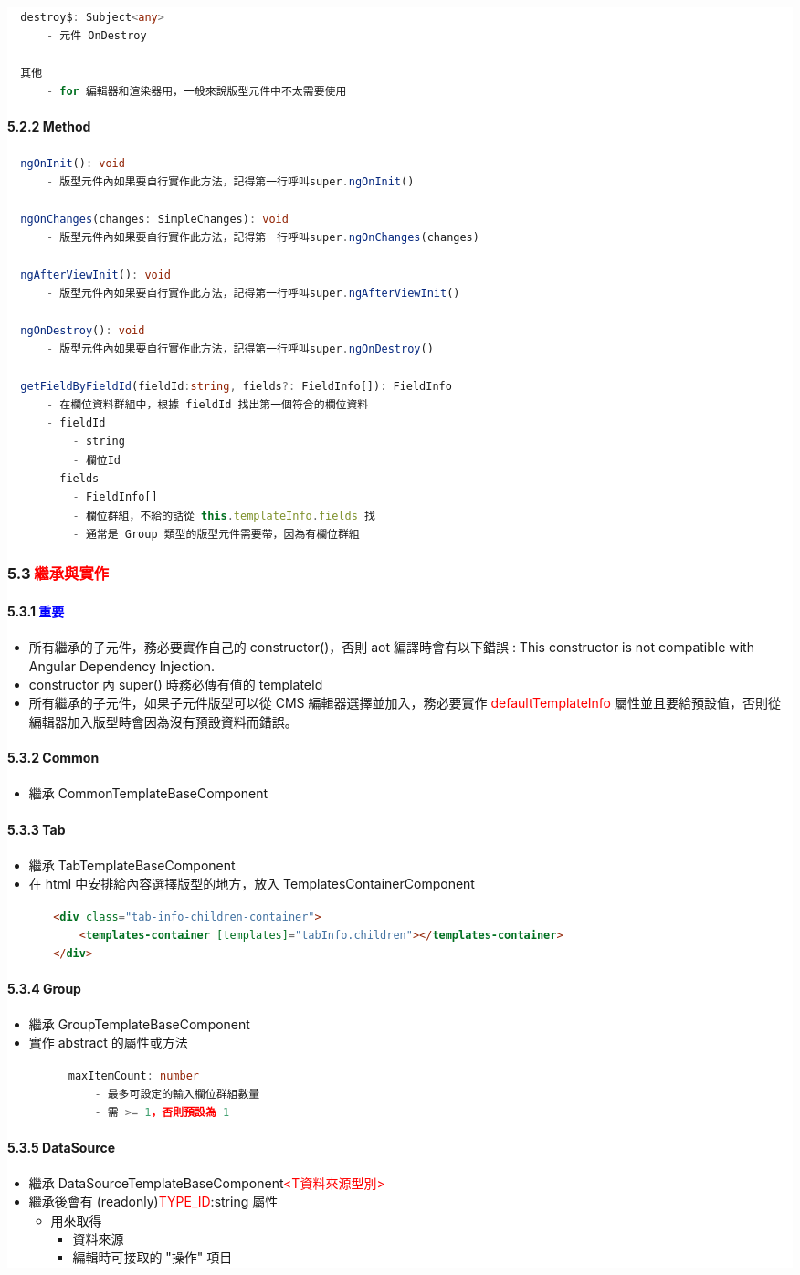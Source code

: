   ```typescript
    destroy$: Subject<any>
        - 元件 OnDestroy 
        
    其他
        - for 編輯器和渲染器用，一般來說版型元件中不太需要使用
  ```
#### 5.2.2 Method
  ```typescript
    ngOnInit(): void
        - 版型元件內如果要自行實作此方法，記得第一行呼叫super.ngOnInit()
        
    ngOnChanges(changes: SimpleChanges): void
        - 版型元件內如果要自行實作此方法，記得第一行呼叫super.ngOnChanges(changes)
        
    ngAfterViewInit(): void
        - 版型元件內如果要自行實作此方法，記得第一行呼叫super.ngAfterViewInit()
    
    ngOnDestroy(): void
        - 版型元件內如果要自行實作此方法，記得第一行呼叫super.ngOnDestroy()
        
    getFieldByFieldId(fieldId:string, fields?: FieldInfo[]): FieldInfo
        - 在欄位資料群組中，根據 fieldId 找出第一個符合的欄位資料
        - fieldId
            - string
            - 欄位Id
        - fields
            - FieldInfo[]
            - 欄位群組，不給的話從 this.templateInfo.fields 找
            - 通常是 Group 類型的版型元件需要帶，因為有欄位群組
  ```
### 5.3 <font color="red">繼承與實作</font>
#### 5.3.1 <font color="blue">重要</font>
- 所有繼承的子元件，務必要實作自己的 constructor()，否則 aot 編譯時會有以下錯誤 : This constructor is not compatible with Angular Dependency Injection.
- constructor 內 super() 時務必傳有值的 templateId
- 所有繼承的子元件，如果子元件版型可以從 CMS 編輯器選擇並加入，務必要實作 <font color="red">defaultTemplateInfo</font> 屬性並且要給預設值，否則從編輯器加入版型時會因為沒有預設資料而錯誤。
#### 5.3.2 Common
- 繼承 CommonTemplateBaseComponent
#### 5.3.3 Tab
- 繼承 TabTemplateBaseComponent
- 在 html 中安排給內容選擇版型的地方，放入 TemplatesContainerComponent
 ``` html
        <div class="tab-info-children-container">
            <templates-container [templates]="tabInfo.children"></templates-container>
        </div>   
  ```
#### 5.3.4 Group
- 繼承 GroupTemplateBaseComponent
- 實作 abstract 的屬性或方法
  ```typescript
        maxItemCount: number
            - 最多可設定的輸入欄位群組數量
            - 需 >= 1，否則預設為 1
  ```
#### 5.3.5 DataSource
- 繼承 DataSourceTemplateBaseComponent<font color="red"><T資料來源型別></font>
- 繼承後會有 (readonly)<font color="red">TYPE_ID</font>:string 屬性
    - 用來取得
        - 資料來源
        - 編輯時可接取的 "操作" 項目

[^1]: 《版型》定義實際畫面的樣子, 每個頁面可由一個到多個版型組成。
[^2]: 《納版》根據設計稿, 將網頁元件設計成多個網頁可以被拉入元件的版型，繼承於TemplateBaseComponent，在編輯模式下可以加入之版型。
[^3]: 《套版》根據設計稿, 將網頁元件設計成該網頁的模板版型， 並繼承於TemplateBaseComponent，在編輯模式下不可加入之版型。
[^4]: 《CMS》Content management system ，[請參閱系統使用說明手冊](./instruction.md) 。